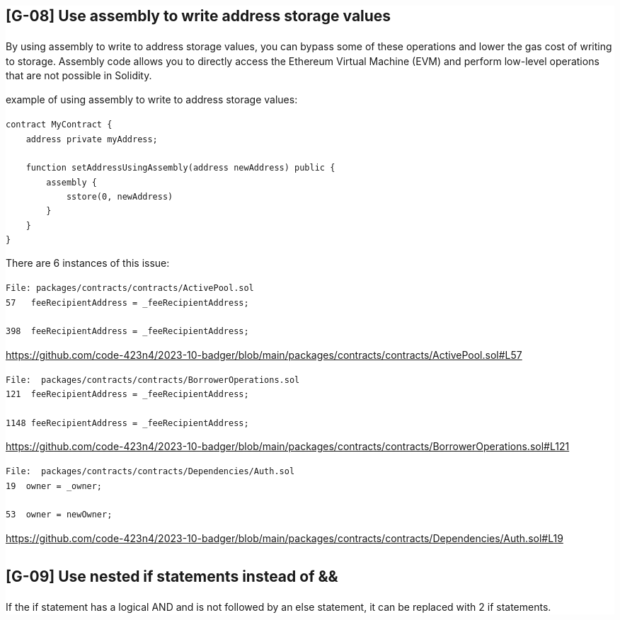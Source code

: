 
## [G-08] Use assembly to write address storage values

By using assembly to write to address storage values, you can bypass some of these operations and lower the gas cost of writing to storage. Assembly code allows you to directly access the Ethereum Virtual Machine (EVM) and perform low-level operations that are not possible in Solidity.

example of using assembly to write to address storage values:
```
contract MyContract {
    address private myAddress;
    
    function setAddressUsingAssembly(address newAddress) public {
        assembly {
            sstore(0, newAddress)
        }
    }
}
```
There are 6 instances of this issue:

```solidity
File: packages/contracts/contracts/ActivePool.sol
57   feeRecipientAddress = _feeRecipientAddress;

398  feeRecipientAddress = _feeRecipientAddress;
```
https://github.com/code-423n4/2023-10-badger/blob/main/packages/contracts/contracts/ActivePool.sol#L57


```solidity
File:  packages/contracts/contracts/BorrowerOperations.sol
121  feeRecipientAddress = _feeRecipientAddress;

1148 feeRecipientAddress = _feeRecipientAddress;
```
https://github.com/code-423n4/2023-10-badger/blob/main/packages/contracts/contracts/BorrowerOperations.sol#L121

```solidity
File:  packages/contracts/contracts/Dependencies/Auth.sol
19  owner = _owner;

53  owner = newOwner;
```
https://github.com/code-423n4/2023-10-badger/blob/main/packages/contracts/contracts/Dependencies/Auth.sol#L19



## [G-09] Use nested if statements instead of &&
If the if statement has a logical AND and is not followed by an else statement, it can be replaced with 2 if statements.
